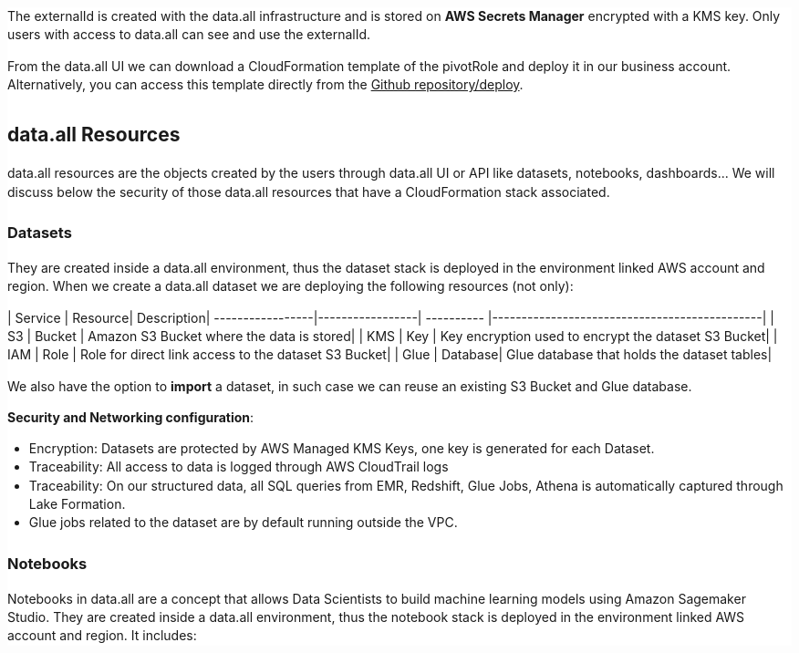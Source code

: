 The externalId is created with the data.all infrastructure and is
stored on **AWS Secrets Manager** encrypted with a KMS key. Only users with
access to data.all can see and use the externalId.

From the data.all UI we can download a CloudFormation template of the pivotRole and deploy it in our business account. 
Alternatively, you can access this template directly from the 
[Github repository/deploy](https://github.com/data-dot-all/dataall/blob/main/deploy/pivot_role/pivotRole.yaml). 


## data.all Resources <a name="resources"></a>

data.all resources are the objects created by the users through data.all
UI or API like datasets, notebooks, dashboards... We will discuss below
the security of those data.all resources that have a CloudFormation stack associated.

### Datasets

They are created inside a data.all environment, thus the dataset stack is deployed in the environment linked AWS
account and region. When we create a data.all dataset we are deploying the following resources (not only):


  | Service         |           Resource|   Description|
-----------------|-----------------| ---------- |----------------------------------------------|
  | S3               |         Bucket  |  Amazon S3 Bucket where the data is stored|
  | KMS             |               Key |       Key encryption used to encrypt the dataset S3 Bucket|
  | IAM             |               Role |       Role for direct link access to the dataset S3 Bucket|
  | Glue |   Database|     Glue database that holds the dataset tables|

We also have the option to **import** a dataset, in such case we can reuse an existing S3 Bucket and Glue database.


**Security and Networking configuration**:

-   Encryption: Datasets are protected by AWS Managed KMS Keys, one key is generated for each Dataset.
-   Traceability: All access to data is logged through AWS CloudTrail logs
-   Traceability: On our structured data, all SQL queries from EMR, Redshift, Glue Jobs, Athena is automatically captured through Lake Formation.
-   Glue jobs related to the dataset are by default running outside the VPC.


### Notebooks

Notebooks in data.all are a concept that allows Data Scientists to build
machine learning models using Amazon Sagemaker Studio. They are created inside a data.all environment, 
thus the notebook stack is deployed in the environment linked AWS
account and region. It includes:
